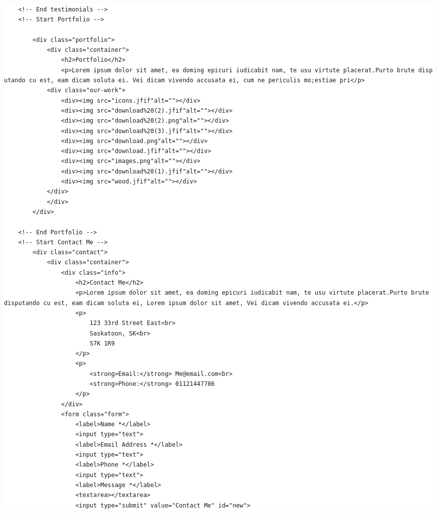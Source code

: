         <!-- End testimonials -->    
        <!-- Start Portfolio -->
        
            <div class="portfolio">
                <div class="container">
                    <h2>Portfolio</h2>
                    <p>Lorem ipsum dolor sit amet, ea doming epicuri iudicabit nam, te usu virtute placerat.Purto brute disputando cu est, eam dicam soluta ei. Vei dicam vivendo accusata ei, cum ne periculis mo;estiae pri</p>
                <div class="our-work">
                    <div><img src="icons.jfif"alt=""></div>
                    <div><img src="download%20(2).jfif"alt=""></div>
                    <div><img src="download%20(2).png"alt=""></div>
                    <div><img src="download%20(3).jfif"alt=""></div>
                    <div><img src="download.png"alt=""></div>
                    <div><img src="download.jfif"alt=""></div>
                    <div><img src="images.png"alt=""></div>
                    <div><img src="download%20(1).jfif"alt=""></div>
                    <div><img src="wood.jfif"alt=""></div>
                </div>
                </div>
            </div>
                
        <!-- End Portfolio -->
        <!-- Start Contact Me -->
            <div class="contact">
                <div class="container">
                    <div class="info">
                        <h2>Contact Me</h2>
                        <p>Lorem ipsum dolor sit amet, ea doming epicuri iudicabit nam, te usu virtute placerat.Purto brute disputando cu est, eam dicam soluta ei, Lorem ipsum dolor sit amet, Vei dicam vivendo accusata ei.</p>
                        <p>
                            123 33rd Street East<br>
                            Saskatoon, SK<br>
                            S7K 1R9
                        </p>
                        <p>
                            <strong>Email:</strong> Me@email.com<br>
                            <strong>Phone:</strong> 01121447786
                        </p>
                    </div>
                    <form class="form">
                        <label>Name *</label>
                        <input type="text">
                        <label>Email Address *</label>
                        <input type="text">
                        <label>Phone *</label>
                        <input type="text">
                        <label>Message *</label>
                        <textarea></textarea>
                        <input type="submit" value="Contact Me" id="new">
